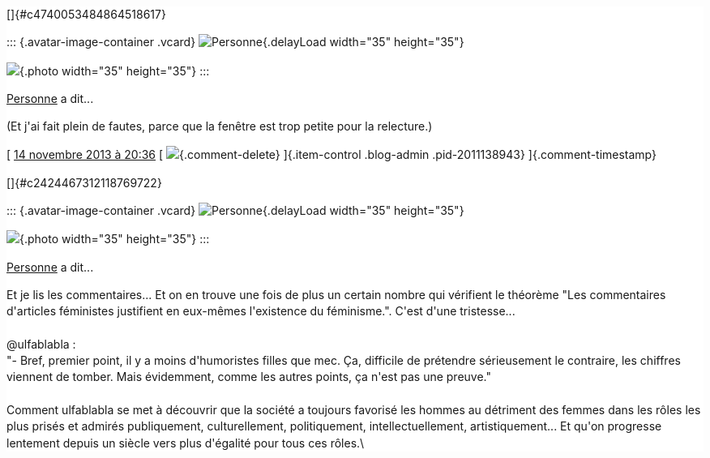 []{#c4740053484864518617}

::: {.avatar-image-container .vcard}
![](https://resources.blogblog.com/img/blank.gif "Personne"){.delayLoad
width="35" height="35"}

![](//4.bp.blogspot.com/_Ys9PuqK7NOk/S37JFO5HUgI/AAAAAAAAAAk/ha32iO3RAIo/S45-s35/0.jpg){.photo
width="35" height="35"}
:::

[Personne](https://www.blogger.com/profile/15992433333673704471) a
dit...

(Et j\'ai fait plein de fautes, parce que la fenêtre est trop petite
pour la relecture.)

[ [14 novembre 2013 à
20:36](http://www.mirionmalle.com/2013/11/les-filles-sont-droles-comme-leclair.html?showComment=1384457809019#c4740053484864518617 "comment permalink")
[
[![](https://resources.blogblog.com/img/icon_delete13.gif)](https://www.blogger.com/delete-comment.g?blogID=7722192476757580934&postID=4740053484864518617 "Supprimer le commentaire"){.comment-delete}
]{.item-control .blog-admin .pid-2011138943} ]{.comment-timestamp}

[]{#c2424467312118769722}

::: {.avatar-image-container .vcard}
![](https://resources.blogblog.com/img/blank.gif "Personne"){.delayLoad
width="35" height="35"}

![](//4.bp.blogspot.com/_Ys9PuqK7NOk/S37JFO5HUgI/AAAAAAAAAAk/ha32iO3RAIo/S45-s35/0.jpg){.photo
width="35" height="35"}
:::

[Personne](https://www.blogger.com/profile/15992433333673704471) a
dit...

Et je lis les commentaires\... Et on en trouve une fois de plus un
certain nombre qui vérifient le théorème \"Les commentaires d\'articles
féministes justifient en eux-mêmes l\'existence du féminisme.\". C\'est
d\'une tristesse\...\
\
\@ulfablabla :\
\"- Bref, premier point, il y a moins d'humoristes filles que mec. Ça,
difficile de prétendre sérieusement le contraire, les chiffres viennent
de tomber. Mais évidemment, comme les autres points, ça n'est pas une
preuve.\"\
\
Comment ulfablabla se met à découvrir que la société a toujours favorisé
les hommes au détriment des femmes dans les rôles les plus prisés et
admirés publiquement, culturellement, politiquement, intellectuellement,
artistiquement\... Et qu\'on progresse lentement depuis un siècle vers
plus d\'égalité pour tous ces rôles.\
